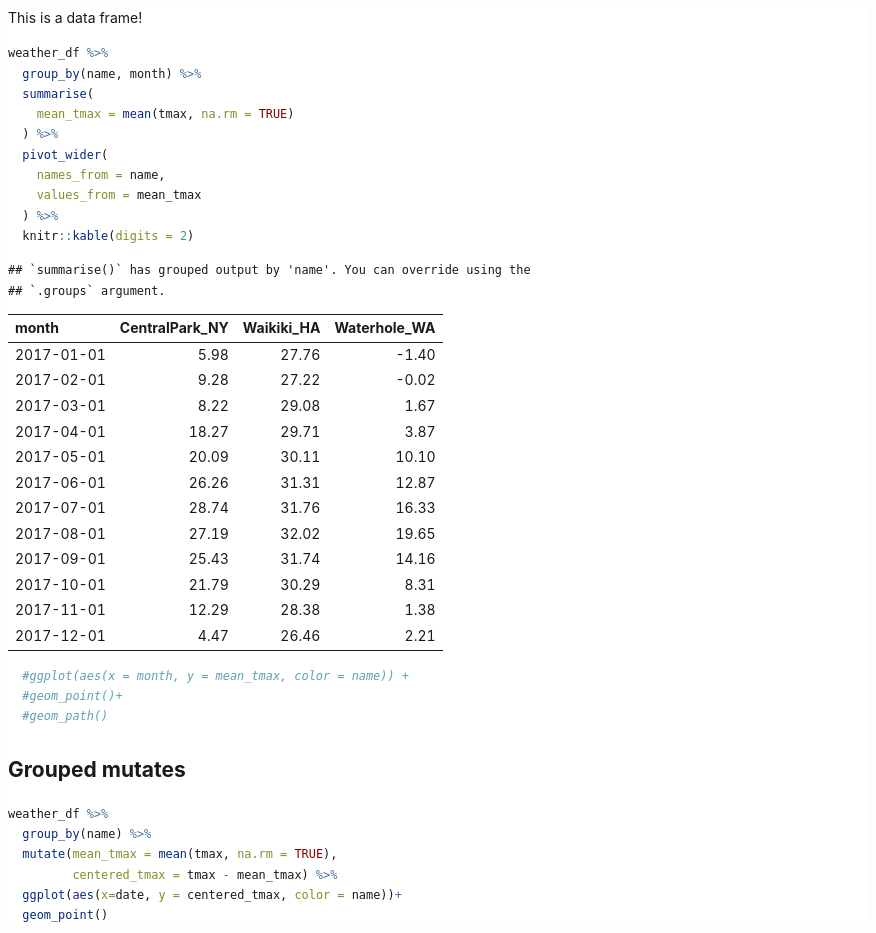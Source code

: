 This is a data frame!

``` r
weather_df %>% 
  group_by(name, month) %>% 
  summarise(
    mean_tmax = mean(tmax, na.rm = TRUE)
  ) %>% 
  pivot_wider(
    names_from = name,
    values_from = mean_tmax
  ) %>% 
  knitr::kable(digits = 2)
```

    ## `summarise()` has grouped output by 'name'. You can override using the
    ## `.groups` argument.

| month      | CentralPark_NY | Waikiki_HA | Waterhole_WA |
|:-----------|---------------:|-----------:|-------------:|
| 2017-01-01 |           5.98 |      27.76 |        -1.40 |
| 2017-02-01 |           9.28 |      27.22 |        -0.02 |
| 2017-03-01 |           8.22 |      29.08 |         1.67 |
| 2017-04-01 |          18.27 |      29.71 |         3.87 |
| 2017-05-01 |          20.09 |      30.11 |        10.10 |
| 2017-06-01 |          26.26 |      31.31 |        12.87 |
| 2017-07-01 |          28.74 |      31.76 |        16.33 |
| 2017-08-01 |          27.19 |      32.02 |        19.65 |
| 2017-09-01 |          25.43 |      31.74 |        14.16 |
| 2017-10-01 |          21.79 |      30.29 |         8.31 |
| 2017-11-01 |          12.29 |      28.38 |         1.38 |
| 2017-12-01 |           4.47 |      26.46 |         2.21 |

``` r
  #ggplot(aes(x = month, y = mean_tmax, color = name)) +
  #geom_point()+
  #geom_path()
```

## Grouped mutates

``` r
weather_df %>% 
  group_by(name) %>% 
  mutate(mean_tmax = mean(tmax, na.rm = TRUE),
         centered_tmax = tmax - mean_tmax) %>% 
  ggplot(aes(x=date, y = centered_tmax, color = name))+
  geom_point()
```
